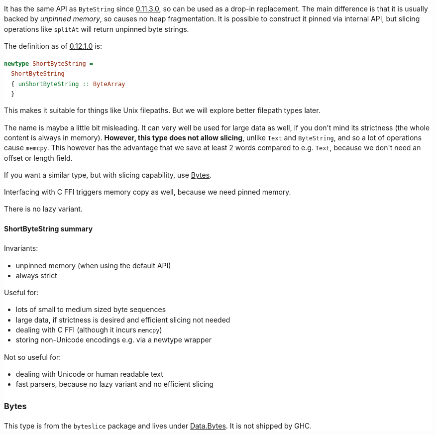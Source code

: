 It has the same API as `ByteString` since [0.11.3.0](https://hackage.haskell.org/package/bytestring-0.11.3.0/changelog),
so can be used as a drop-in replacement. The main difference is that it is usually backed by *unpinned memory*, so causes no
heap fragmentation. It is possible to construct it pinned via internal API, but slicing operations like `splitAt`
will return unpinned byte strings.

The definition as of [0.12.1.0](https://hackage.haskell.org/package/bytestring-0.12.1.0) is:

```hs
newtype ShortByteString =
  ShortByteString
  { unShortByteString :: ByteArray
  }
```

This makes it suitable for things like Unix filepaths. But we will explore better filepath types later.

The name is maybe a little bit misleading. It can very well be used for large data as well, if you
don't mind its strictness (the whole content is always in memory). **However, this type does not allow slicing**,
unlike `Text` and `ByteString`, and so a lot of operations cause `memcpy`. This however has the advantage that we save
at least 2 words compared to e.g. `Text`, because we don't need an offset or length field.

If you want a similar type, but with slicing capability, use [Bytes](#bytes).

Interfacing with C FFI triggers memory copy as well, because we need pinned memory.

There is no lazy variant.

#### ShortByteString summary

Invariants:

- unpinned memory (when using the default API)
- always strict

Useful for:

- lots of small to medium sized byte sequences
- large data, if strictness is desired and efficient slicing not needed
- dealing with C FFI (although it incurs `memcpy`)
- storing non-Unicode encodings e.g. via a newtype wrapper

Not so useful for:

- dealing with Unicode or human readable text
- fast parsers, because no lazy variant and no efficient slicing

### Bytes

This type is from the `byteslice` package and lives under
[Data.Bytes](https://hackage.haskell.org/package/byteslice-0.2.13.2/docs/Data-Bytes.html). It is
not shipped by GHC.
